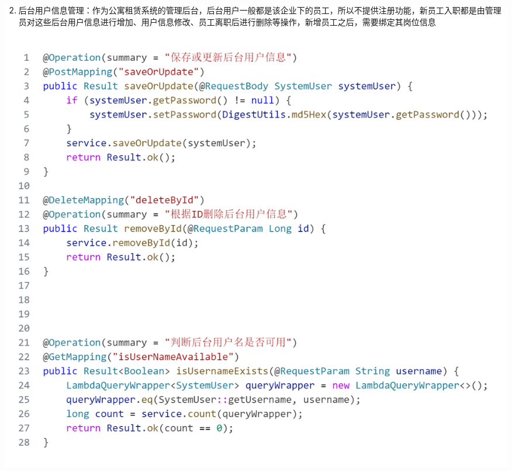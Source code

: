 2. 后台用户信息管理：作为公寓租赁系统的管理后台，后台用户一般都是该企业下的员工，所以不提供注册功能，新员工入职都是由管理员对这些后台用户信息进行增加、用户信息修改、员工离职后进行删除等操作，新增员工之后，需要绑定其岗位信息

![](./assets/1740382678199-7dcca4cf-a176-46c3-8513-341c03c5335a.png)
